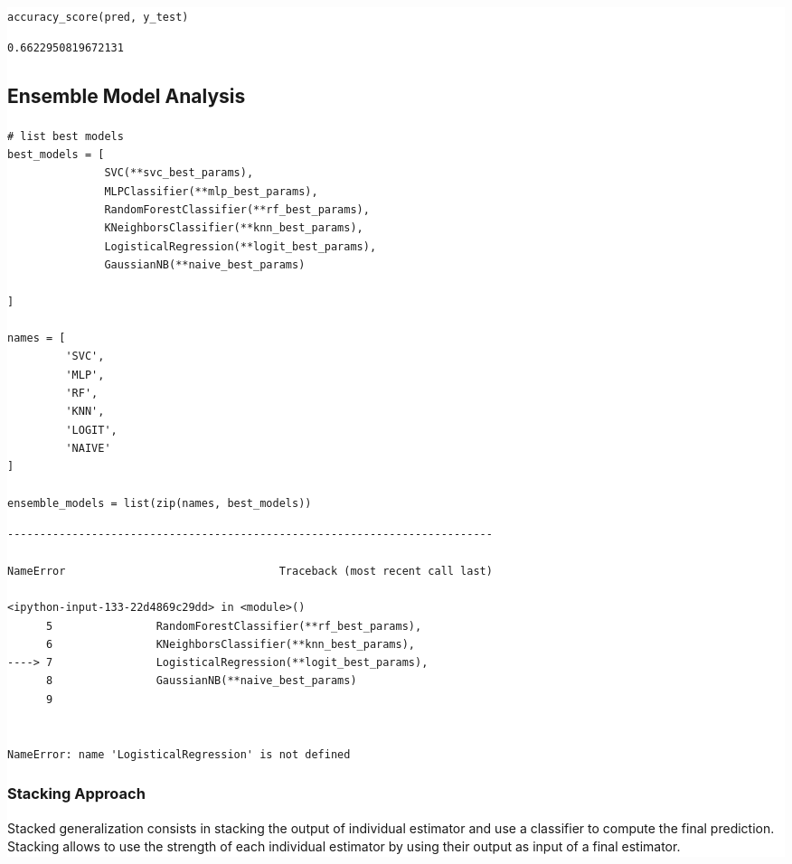 
```
accuracy_score(pred, y_test)
```




    0.6622950819672131



## Ensemble Model Analysis


```
# list best models
best_models = [
               SVC(**svc_best_params), 
               MLPClassifier(**mlp_best_params),
               RandomForestClassifier(**rf_best_params),
               KNeighborsClassifier(**knn_best_params),
               LogisticalRegression(**logit_best_params),
               GaussianNB(**naive_best_params)
               
]
                             
names = [
         'SVC',
         'MLP',
         'RF',
         'KNN',
         'LOGIT',
         'NAIVE'
]

ensemble_models = list(zip(names, best_models))
```


    ---------------------------------------------------------------------------

    NameError                                 Traceback (most recent call last)

    <ipython-input-133-22d4869c29dd> in <module>()
          5                RandomForestClassifier(**rf_best_params),
          6                KNeighborsClassifier(**knn_best_params),
    ----> 7                LogisticalRegression(**logit_best_params),
          8                GaussianNB(**naive_best_params)
          9 


    NameError: name 'LogisticalRegression' is not defined


### Stacking Approach

Stacked generalization consists in stacking the output of individual estimator and use a classifier to compute the final prediction. Stacking allows to use the strength of each individual estimator by using their output as input of a final estimator.
